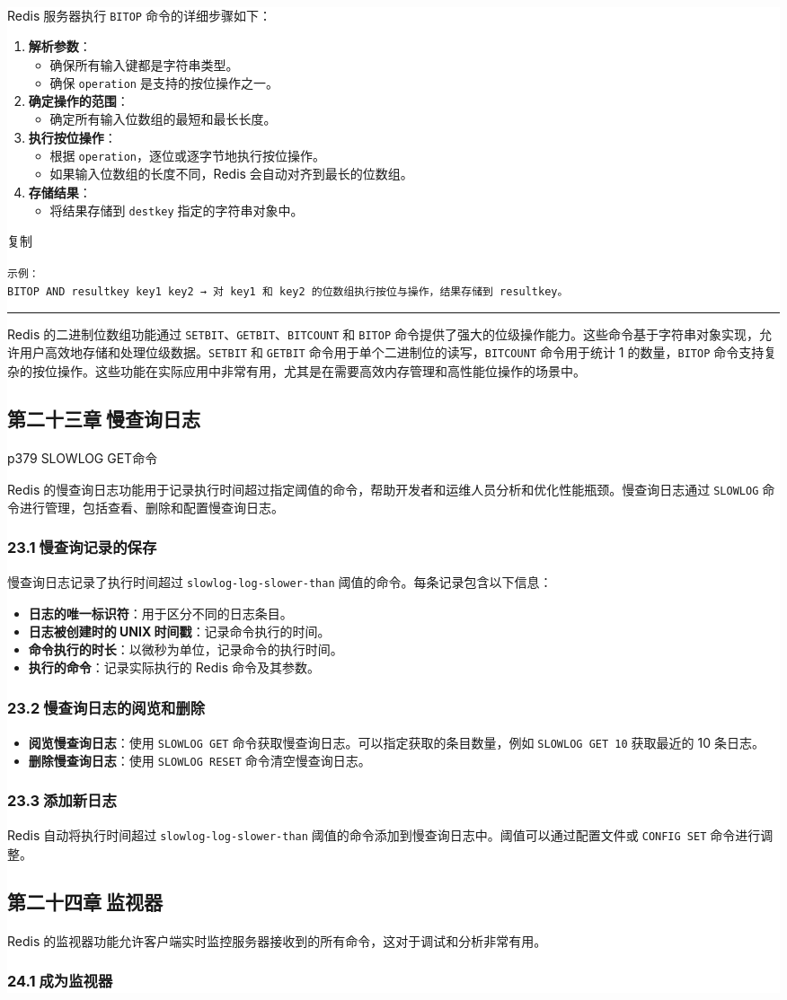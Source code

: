 Redis 服务器执行 `BITOP` 命令的详细步骤如下：

1. **解析参数**：
   - 确保所有输入键都是字符串类型。
   - 确保 `operation` 是支持的按位操作之一。
2. **确定操作的范围**：
   - 确定所有输入位数组的最短和最长长度。
3. **执行按位操作**：
   - 根据 `operation`，逐位或逐字节地执行按位操作。
   - 如果输入位数组的长度不同，Redis 会自动对齐到最长的位数组。
4. **存储结果**：
   - 将结果存储到 `destkey` 指定的字符串对象中。

复制

```
示例：
BITOP AND resultkey key1 key2 → 对 key1 和 key2 的位数组执行按位与操作，结果存储到 resultkey。
```

------

Redis 的二进制位数组功能通过 `SETBIT`、`GETBIT`、`BITCOUNT` 和 `BITOP` 命令提供了强大的位级操作能力。这些命令基于字符串对象实现，允许用户高效地存储和处理位级数据。`SETBIT` 和 `GETBIT` 命令用于单个二进制位的读写，`BITCOUNT` 命令用于统计 1 的数量，`BITOP` 命令支持复杂的按位操作。这些功能在实际应用中非常有用，尤其是在需要高效内存管理和高性能位操作的场景中。

## 第二十三章 慢查询日志

p379 SLOWLOG GET命令

Redis 的慢查询日志功能用于记录执行时间超过指定阈值的命令，帮助开发者和运维人员分析和优化性能瓶颈。慢查询日志通过 `SLOWLOG` 命令进行管理，包括查看、删除和配置慢查询日志。

### 23.1 慢查询记录的保存

慢查询日志记录了执行时间超过 `slowlog-log-slower-than` 阈值的命令。每条记录包含以下信息：

- **日志的唯一标识符**：用于区分不同的日志条目。
- **日志被创建时的 UNIX 时间戳**：记录命令执行的时间。
- **命令执行的时长**：以微秒为单位，记录命令的执行时间。
- **执行的命令**：记录实际执行的 Redis 命令及其参数。

### 23.2 慢查询日志的阅览和删除

- **阅览慢查询日志**：使用 `SLOWLOG GET` 命令获取慢查询日志。可以指定获取的条目数量，例如 `SLOWLOG GET 10` 获取最近的 10 条日志。
- **删除慢查询日志**：使用 `SLOWLOG RESET` 命令清空慢查询日志。

### 23.3 添加新日志

Redis 自动将执行时间超过 `slowlog-log-slower-than` 阈值的命令添加到慢查询日志中。阈值可以通过配置文件或 `CONFIG SET` 命令进行调整。

## 第二十四章 监视器

Redis 的监视器功能允许客户端实时监控服务器接收到的所有命令，这对于调试和分析非常有用。

### 24.1 成为监视器
